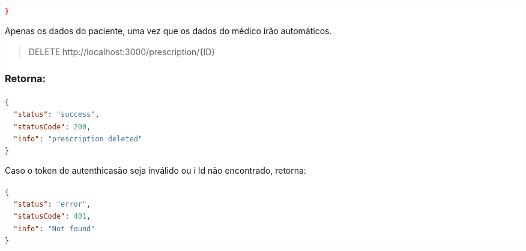 ```JSON
}
```
Apenas os dados do paciente, uma vez que os dados do médico irão automáticos.


> DELETE http://localhost:3000/prescription/{ID}

### Retorna:

```JSOn
{
  "status": "success",
  "statusCode": 200,
  "info": "prescription deleted"
}
```
Caso o token de autenthicasão seja inválido ou i Id não encontrado, retorna:

```JSON
{
  "status": "error",
  "statusCode": 401,
  "info": "Not found"
}
```

